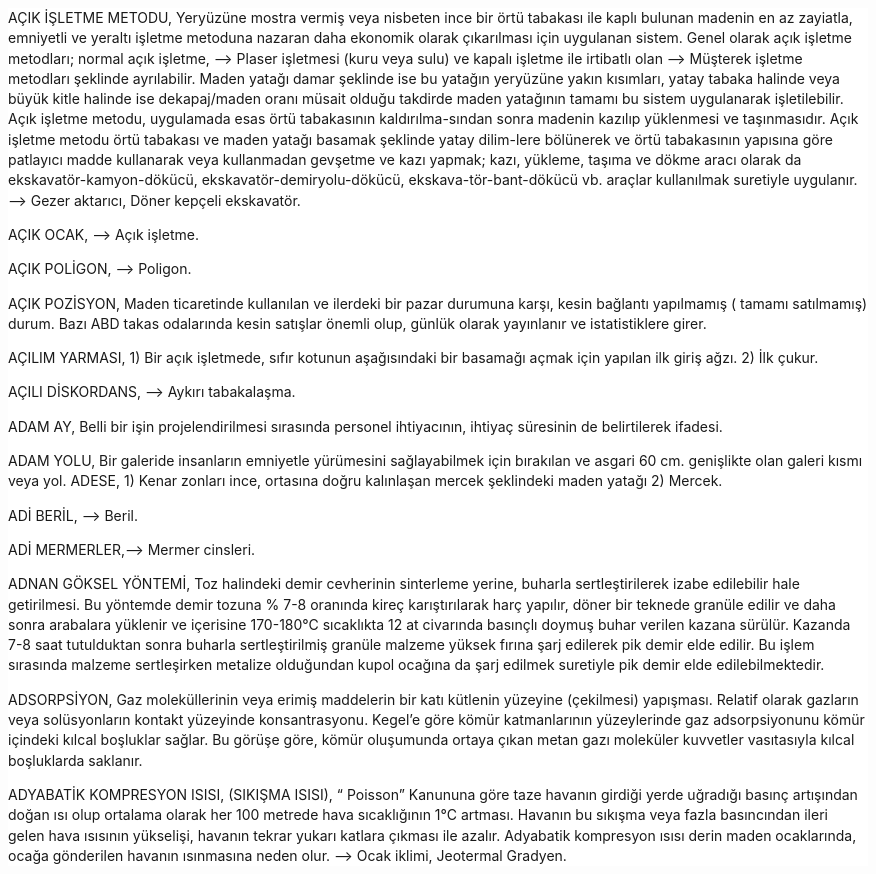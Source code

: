 AÇIK İŞLETME METODU, Yeryüzüne mostra vermiş veya nisbeten ince bir örtü tabakası ile kaplı bulunan madenin en az zayiatla, emniyetli ve yeraltı işletme metoduna nazaran daha ekonomik olarak çıkarılması için uygulanan sistem. Genel olarak açık işletme metodları; normal açık işletme,  —> Plaser işletmesi (kuru veya sulu) ve kapalı işletme ile irtibatlı olan —> Müşterek işletme metodları şeklinde ayrılabilir. Maden yatağı damar şeklinde ise bu yatağın yeryüzüne yakın kısımları, yatay tabaka halinde veya büyük kitle halinde ise dekapaj/maden oranı müsait olduğu takdirde maden yatağının tamamı bu sistem uygulanarak işletilebilir. Açık işletme metodu, uygulamada esas örtü tabakasının kaldırılma-sından sonra madenin kazılıp yüklenmesi ve taşınmasıdır. Açık işletme metodu örtü tabakası ve maden yatağı basamak şeklinde yatay dilim-lere bölünerek ve örtü tabakasının yapısına göre patlayıcı madde kullanarak veya kullanmadan gevşetme ve kazı yapmak; kazı, yükleme, taşıma ve dökme aracı olarak da ekskavatör-kamyon-dökücü, ekskavatör-demiryolu-dökücü, ekskava-tör-bant-dökücü vb. araçlar kullanılmak suretiyle uygulanır.        —> Gezer aktarıcı, Döner kepçeli ekskavatör.

AÇIK OCAK, —> Açık işletme.

AÇIK POLİGON, —> Poligon.

AÇIK POZİSYON, Maden ticaretinde kullanılan ve ilerdeki bir pazar durumuna karşı, kesin bağlantı yapılmamış ( tamamı satılmamış) durum. Bazı ABD takas odalarında kesin satışlar önemli olup, günlük olarak yayınlanır ve istatistiklere girer.

AÇILIM YARMASI, 1) Bir açık işletmede, sıfır kotunun aşağısındaki bir basamağı açmak için yapılan ilk giriş ağzı. 2) İlk çukur.

AÇILI DİSKORDANS, —> Aykırı tabakalaşma.

ADAM AY, Belli bir işin projelendirilmesi sırasında personel ihtiyacının, ihtiyaç süresinin de belirtilerek ifadesi.

 	
ADAM YOLU, Bir galeride insanların emniyetle yürümesini sağlayabilmek için bırakılan ve asgari 60 cm. genişlikte olan galeri kısmı veya yol.
ADESE, 1) Kenar zonları ince, ortasına doğru kalınlaşan mercek şeklindeki maden yatağı 2) Mercek.

ADİ BERİL, —> Beril.

ADİ MERMERLER,—> Mermer cinsleri.

ADNAN GÖKSEL YÖNTEMİ, Toz halindeki demir cevherinin sinterleme yerine, buharla sertleştirilerek izabe edilebilir hale getirilmesi. Bu yöntemde demir tozuna % 7-8 oranında kireç karıştırılarak harç yapılır, döner bir teknede granüle edilir ve daha sonra arabalara yüklenir ve içerisine 170-180°C sıcaklıkta 12 at civarında basınçlı doymuş buhar verilen kazana sürülür. Kazanda 7-8 saat tutulduktan sonra buharla sertleştirilmiş granüle malzeme yüksek fırına şarj edilerek pik demir elde edilir. Bu işlem sırasında malzeme sertleşirken metalize olduğundan kupol ocağına da şarj edilmek suretiyle pik demir elde edilebilmektedir.

ADSORPSİYON, Gaz moleküllerinin veya erimiş maddelerin bir katı kütlenin yüzeyine (çekilmesi) yapışması. Relatif olarak gazların veya solüsyonların kontakt yüzeyinde konsantrasyonu. Kegel’e göre kömür katmanlarının yüzeylerinde gaz adsorpsiyonunu kömür içindeki kılcal boşluklar sağlar. Bu görüşe göre, kömür oluşumunda ortaya çıkan metan gazı moleküler kuvvetler vasıtasıyla kılcal boşluklarda saklanır.

ADYABATİK KOMPRESYON ISISI, (SIKIŞMA ISISI), “ Poisson” Kanununa göre taze havanın girdiği yerde uğradığı basınç artışından doğan ısı olup ortalama olarak her 100 metrede hava sıcaklığının 1°C artması. Havanın bu sıkışma veya fazla basıncından ileri gelen hava ısısının yükselişi, havanın tekrar yukarı katlara çıkması ile azalır. Adyabatik kompresyon ısısı derin maden ocaklarında, ocağa gönderilen havanın ısınmasına  neden olur. —> Ocak iklimi, Jeotermal Gradyen.
